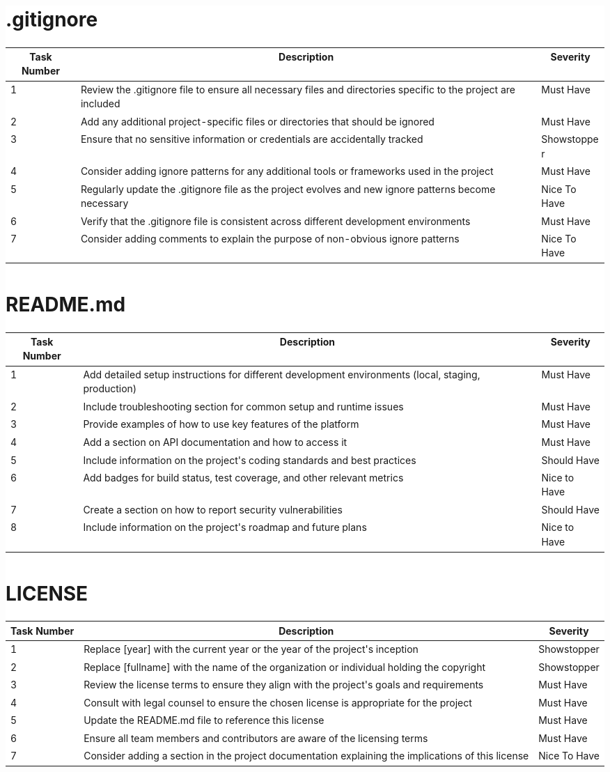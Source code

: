 # .gitignore

| Task Number | Description | Severity |
|-------------|-------------|----------|
| 1 | Review the .gitignore file to ensure all necessary files and directories specific to the project are included | Must Have |
| 2 | Add any additional project-specific files or directories that should be ignored | Must Have |
| 3 | Ensure that no sensitive information or credentials are accidentally tracked | Showstopper |
| 4 | Consider adding ignore patterns for any additional tools or frameworks used in the project | Must Have |
| 5 | Regularly update the .gitignore file as the project evolves and new ignore patterns become necessary | Nice To Have |
| 6 | Verify that the .gitignore file is consistent across different development environments | Must Have |
| 7 | Consider adding comments to explain the purpose of non-obvious ignore patterns | Nice To Have |

# README.md

| Task Number | Description | Severity |
|-------------|-------------|----------|
| 1 | Add detailed setup instructions for different development environments (local, staging, production) | Must Have |
| 2 | Include troubleshooting section for common setup and runtime issues | Must Have |
| 3 | Provide examples of how to use key features of the platform | Must Have |
| 4 | Add a section on API documentation and how to access it | Must Have |
| 5 | Include information on the project's coding standards and best practices | Should Have |
| 6 | Add badges for build status, test coverage, and other relevant metrics | Nice to Have |
| 7 | Create a section on how to report security vulnerabilities | Should Have |
| 8 | Include information on the project's roadmap and future plans | Nice to Have |

# LICENSE

| Task Number | Description | Severity |
|-------------|-------------|----------|
| 1 | Replace [year] with the current year or the year of the project's inception | Showstopper |
| 2 | Replace [fullname] with the name of the organization or individual holding the copyright | Showstopper |
| 3 | Review the license terms to ensure they align with the project's goals and requirements | Must Have |
| 4 | Consult with legal counsel to ensure the chosen license is appropriate for the project | Must Have |
| 5 | Update the README.md file to reference this license | Must Have |
| 6 | Ensure all team members and contributors are aware of the licensing terms | Must Have |
| 7 | Consider adding a section in the project documentation explaining the implications of this license | Nice To Have |
